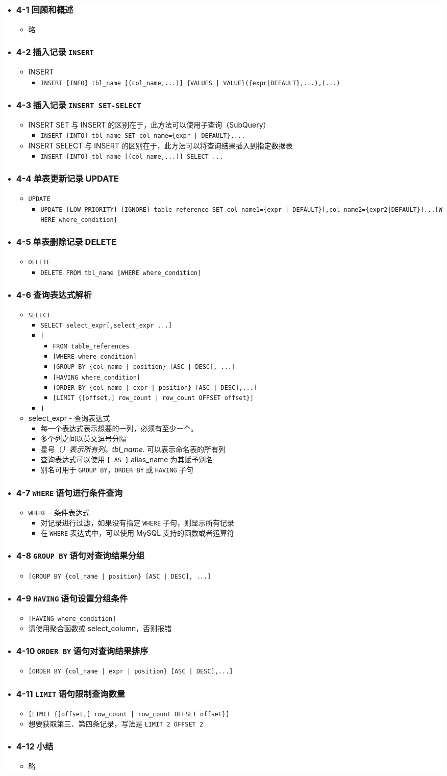 - ### 4-1 回顾和概述
	- 略
- ### 4-2 插入记录 `INSERT`
	- INSERT
		- `INSERT [INFO] tbl_name [(col_name,...)] {VALUES | VALUE}({expr|DEFAULT},...),(...)`
- ### 4-3 插入记录 `INSERT SET-SELECT`
	- INSERT SET 与 INSERT 的区别在于，此方法可以使用子查询（SubQuery）
		- `INSERT [INTO] tbl_name SET col_name={expr | DEFAULT},...`
	- INSERT SELECT 与 INSERT 的区别在于，此方法可以将查询结果插入到指定数据表
		- `INSERT [INTO] tbl_name [(col_name,...)] SELECT ...`
- ### 4-4 单表更新记录 UPDATE
	- `UPDATE`
		- `UPDATE [LOW_PRIORITY] [IGNORE] table_reference SET col_name1={expr | DEFAULT}[,col_name2={expr2|DEFAULT}]...[WHERE where_condition]`
- ### 4-5 单表删除记录 DELETE
	- `DELETE`
		- `DELETE FROM tbl_name [WHERE where_condition]`
- ### 4-6 查询表达式解析
	- `SELECT`
		- `SELECT select_expr[,select_expr ...]`
		- `[`
			- `FROM table_references`
			- `[WHERE where_condition]`
			- `[GROUP BY {col_name | position} [ASC | DESC], ...]`
			- `[HAVING where_condition]`
			- `[ORDER BY {col_name | expr | position} [ASC | DESC],...]`
			- `[LIMIT {[offset,] row_count | row_count OFFSET offset}]`
		- `]`
	- select_expr - 查询表达式
		- 每一个表达式表示想要的一列，必须有至少一个。
		- 多个列之间以英文逗号分隔
		- 星号（*）表示所有列。tbl_name.* 可以表示命名表的所有列
		- 查询表达式可以使用 `[ AS ]` alias_name 为其赋予别名
		- 别名可用于 `GROUP BY`，`ORDER BY` 或 `HAVING` 子句
- ### 4-7 `WHERE` 语句进行条件查询
	- `WHERE` - 条件表达式
		- 对记录进行过滤，如果没有指定 `WHERE` 子句，则显示所有记录
		- 在 `WHERE` 表达式中，可以使用 MySQL 支持的函数或者运算符
- ### 4-8 `GROUP BY` 语句对查询结果分组
	- `[GROUP BY {col_name | position} [ASC | DESC], ...]`
- ### 4-9 `HAVING` 语句设置分组条件
	- `[HAVING where_condition]`
	- 请使用聚合函数或 select_column，否则报错
- ### 4-10 `ORDER BY` 语句对查询结果排序
	- `[ORDER BY {col_name | expr | position} [ASC | DESC],...]`
- ### 4-11 `LIMIT` 语句限制查询数量
	- `[LIMIT {[offset,] row_count | row_count OFFSET offset}]`
	- 想要获取第三、第四条记录，写法是 `LIMIT 2 OFFSET 2`
- ### 4-12 小结
	- 略
